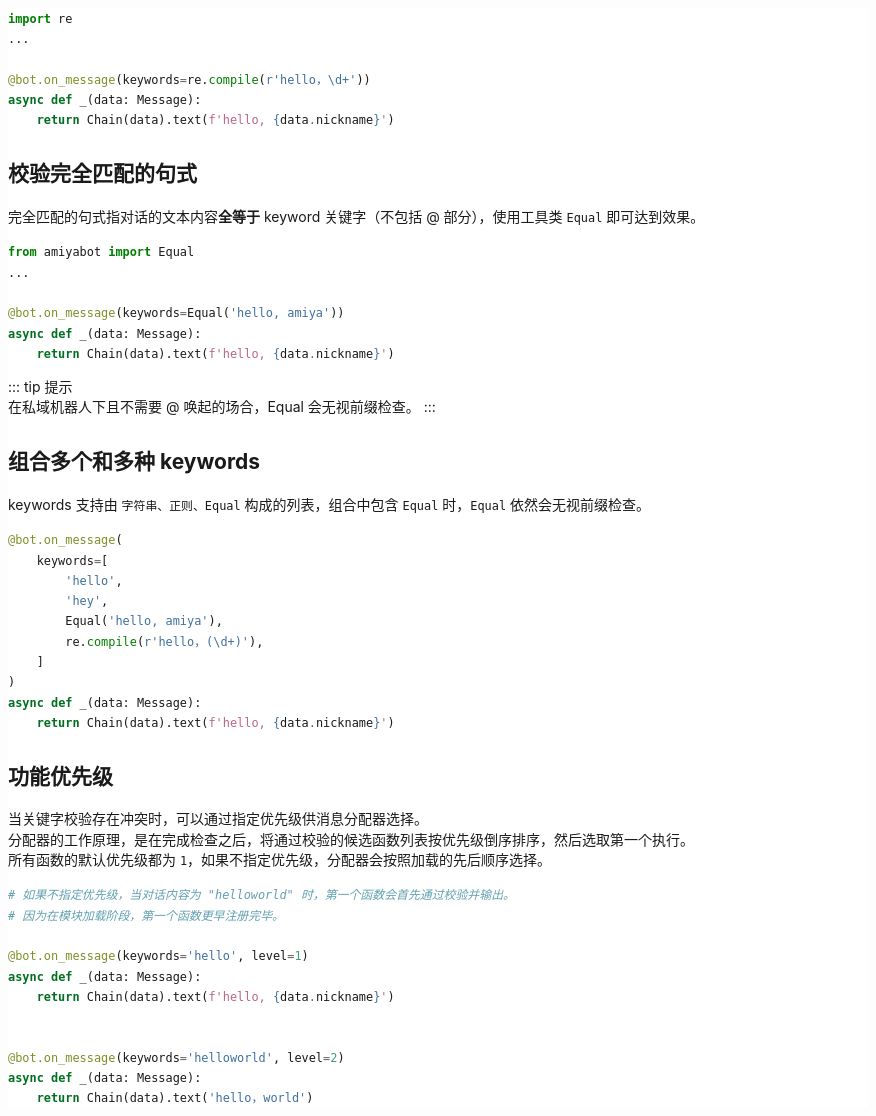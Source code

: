 ```python
import re
...

@bot.on_message(keywords=re.compile(r'hello，\d+'))
async def _(data: Message):
    return Chain(data).text(f'hello, {data.nickname}')
```

## 校验完全匹配的句式

完全匹配的句式指对话的文本内容**全等于** keyword 关键字（不包括 @ 部分），使用工具类 `Equal` 即可达到效果。

```python
from amiyabot import Equal
...

@bot.on_message(keywords=Equal('hello, amiya'))
async def _(data: Message):
    return Chain(data).text(f'hello, {data.nickname}')
```

::: tip 提示<br>
在私域机器人下且不需要 @ 唤起的场合，Equal 会无视前缀检查。
:::

## 组合多个和多种 keywords

keywords 支持由 `字符串、正则、Equal` 构成的列表，组合中包含 `Equal` 时，`Equal` 依然会无视前缀检查。

```python
@bot.on_message(
    keywords=[
        'hello',
        'hey',
        Equal('hello, amiya'),
        re.compile(r'hello，(\d+)'),
    ]
)
async def _(data: Message):
    return Chain(data).text(f'hello, {data.nickname}')
```

## 功能优先级

当关键字校验存在冲突时，可以通过指定优先级供消息分配器选择。<br>
分配器的工作原理，是在完成检查之后，将通过校验的候选函数列表按优先级倒序排序，然后选取第一个执行。<br>
所有函数的默认优先级都为 `1`，如果不指定优先级，分配器会按照加载的先后顺序选择。

```python
# 如果不指定优先级，当对话内容为 "helloworld" 时，第一个函数会首先通过校验并输出。
# 因为在模块加载阶段，第一个函数更早注册完毕。

@bot.on_message(keywords='hello', level=1)
async def _(data: Message):
    return Chain(data).text(f'hello, {data.nickname}')


@bot.on_message(keywords='helloworld', level=2)
async def _(data: Message):
    return Chain(data).text('hello，world')
```
